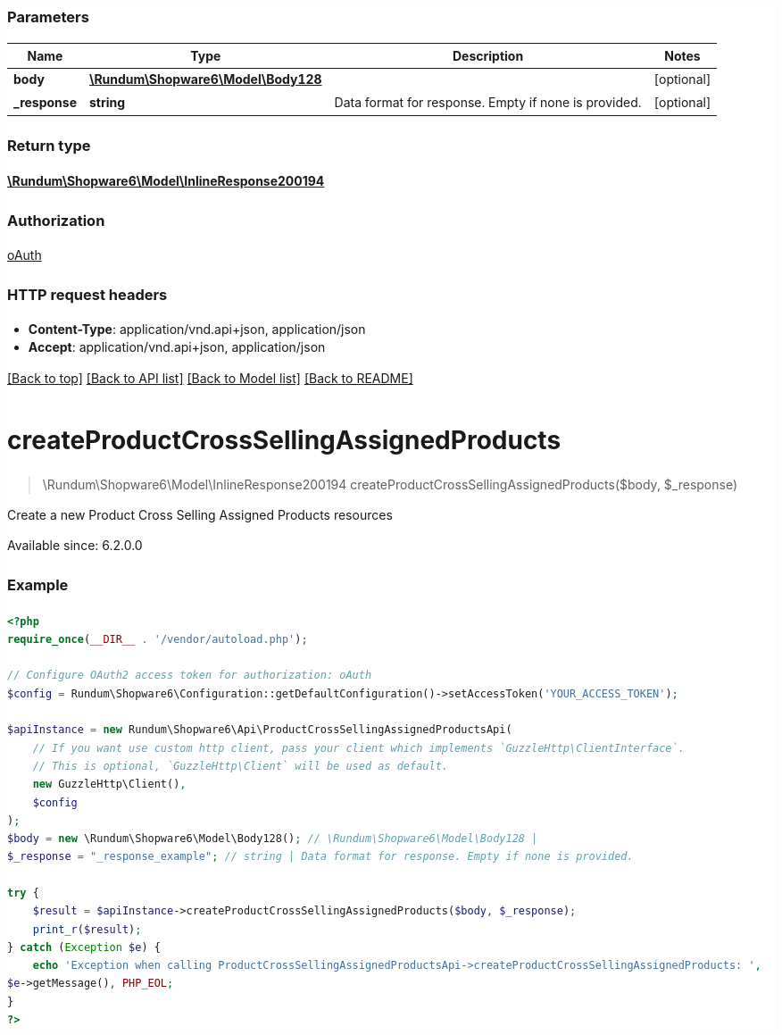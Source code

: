 ### Parameters

Name | Type | Description  | Notes
------------- | ------------- | ------------- | -------------
 **body** | [**\Rundum\Shopware6\Model\Body128**](../Model/Body128.md)|  | [optional]
 **_response** | **string**| Data format for response. Empty if none is provided. | [optional]

### Return type

[**\Rundum\Shopware6\Model\InlineResponse200194**](../Model/InlineResponse200194.md)

### Authorization

[oAuth](../../README.md#oAuth)

### HTTP request headers

 - **Content-Type**: application/vnd.api+json, application/json
 - **Accept**: application/vnd.api+json, application/json

[[Back to top]](#) [[Back to API list]](../../README.md#documentation-for-api-endpoints) [[Back to Model list]](../../README.md#documentation-for-models) [[Back to README]](../../README.md)

# **createProductCrossSellingAssignedProducts**
> \Rundum\Shopware6\Model\InlineResponse200194 createProductCrossSellingAssignedProducts($body, $_response)

Create a new Product Cross Selling Assigned Products resources

Available since: 6.2.0.0

### Example
```php
<?php
require_once(__DIR__ . '/vendor/autoload.php');

// Configure OAuth2 access token for authorization: oAuth
$config = Rundum\Shopware6\Configuration::getDefaultConfiguration()->setAccessToken('YOUR_ACCESS_TOKEN');

$apiInstance = new Rundum\Shopware6\Api\ProductCrossSellingAssignedProductsApi(
    // If you want use custom http client, pass your client which implements `GuzzleHttp\ClientInterface`.
    // This is optional, `GuzzleHttp\Client` will be used as default.
    new GuzzleHttp\Client(),
    $config
);
$body = new \Rundum\Shopware6\Model\Body128(); // \Rundum\Shopware6\Model\Body128 | 
$_response = "_response_example"; // string | Data format for response. Empty if none is provided.

try {
    $result = $apiInstance->createProductCrossSellingAssignedProducts($body, $_response);
    print_r($result);
} catch (Exception $e) {
    echo 'Exception when calling ProductCrossSellingAssignedProductsApi->createProductCrossSellingAssignedProducts: ', $e->getMessage(), PHP_EOL;
}
?>
```
